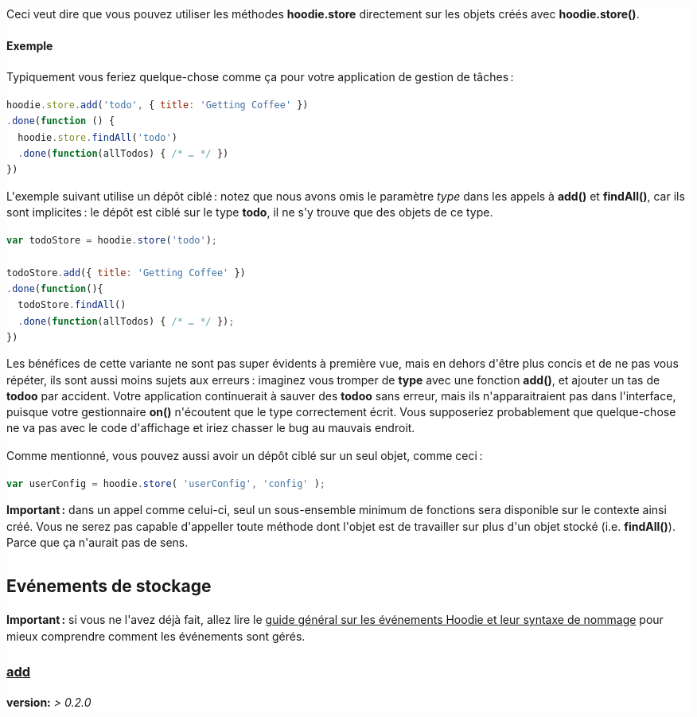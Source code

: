 Ceci veut dire que vous pouvez utiliser les méthodes **hoodie.store** directement sur les objets créés avec **hoodie.store()**.


#### Exemple

Typiquement vous feriez quelque-chose comme ça pour votre application de gestion de tâches&#x202F;:

```javascript
hoodie.store.add('todo', { title: 'Getting Coffee' })
.done(function () {
  hoodie.store.findAll('todo')
  .done(function(allTodos) { /* … */ })
})
```

L'exemple suivant utilise un dépôt ciblé&#x202F;: notez que nous avons omis le paramètre *type* dans les appels à **add()** et **findAll()**, car ils sont implicites&#x202F;: le dépôt est ciblé sur le type **todo**, il ne s'y trouve que des objets de ce type.

```javascript
var todoStore = hoodie.store('todo');

todoStore.add({ title: 'Getting Coffee' })
.done(function(){
  todoStore.findAll()
  .done(function(allTodos) { /* … */ });
})
```

Les bénéfices de cette variante ne sont pas super évidents à première vue, mais en dehors d'être plus concis et de ne pas vous répéter, ils sont aussi moins sujets aux erreurs&#x202F;: imaginez vous tromper de **type** avec une fonction **add()**, et ajouter un tas de **todoo** par accident. Votre application continuerait à sauver des **todoo** sans erreur, mais ils n'apparaitraient pas dans l'interface, puisque votre gestionnaire **on()** n'écoutent que le type correctement écrit. Vous supposeriez probablement que quelque-chose ne va pas avec le code d'affichage et iriez chasser le bug au mauvais endroit.

Comme mentionné, vous pouvez aussi avoir un dépôt ciblé sur un seul objet, comme ceci&#x202F;:

```javascript
var userConfig = hoodie.store( 'userConfig', 'config' );
```

**Important&#x202F;:** dans un appel comme celui-ci, seul un sous-ensemble minimum de fonctions sera disponible sur le contexte ainsi créé. Vous ne serez pas capable d'appeller toute méthode dont l'objet est de travailler sur plus d'un objet stocké (i.e. **findAll()**). Parce que ça n'aurait pas de sens.

## Evénements de stockage

**Important&#x202F;:** si vous ne l'avez déjà fait, allez lire le [guide général sur les événements Hoodie et leur syntaxe de nommage](/fr/techdocs/api/client/hoodie.html#on) pour mieux comprendre comment les événements sont gérés.

<a id="add"></a>
### [add](#add)
**version:**      *> 0.2.0*
